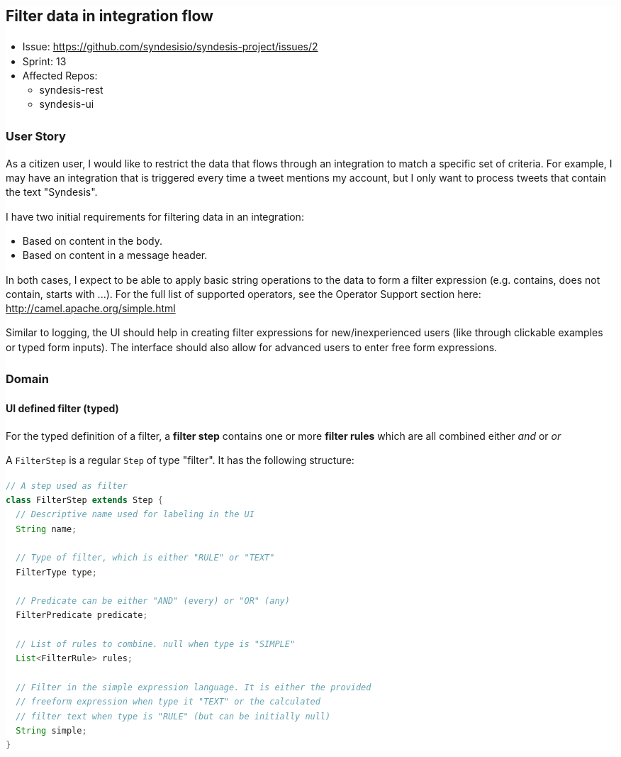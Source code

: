 ## Filter data in integration flow

* Issue: https://github.com/syndesisio/syndesis-project/issues/2
* Sprint: 13
* Affected Repos:
  - syndesis-rest
  - syndesis-ui

### User Story

As a citizen user, I would like to restrict the data that flows through an integration to match a specific set of criteria.  For example, I may have an integration that is triggered every time a tweet mentions my account, but I only want to process tweets that contain the text "Syndesis".

I have two initial requirements for filtering data in an integration:
* Based on content in the body.
* Based on content in a message header.

In both cases, I expect to be able to apply basic string operations to the data to form a filter expression (e.g. contains, does not contain, starts with ...).  For the full list of supported operators, see the Operator Support section here:
http://camel.apache.org/simple.html

Similar to logging, the UI should help in creating filter expressions for new/inexperienced users (like through clickable examples or typed form inputs).  The interface should also allow for advanced users to enter free form expressions.

### Domain

#### UI defined filter (typed)

For the typed definition of a filter, a **filter step** contains one or more **filter rules** which are all combined either _and_ or _or_

A `FilterStep` is a regular `Step` of type "filter". It has the following structure:

```java
// A step used as filter
class FilterStep extends Step {
  // Descriptive name used for labeling in the UI
  String name;

  // Type of filter, which is either "RULE" or "TEXT"
  FilterType type;

  // Predicate can be either "AND" (every) or "OR" (any)
  FilterPredicate predicate;

  // List of rules to combine. null when type is "SIMPLE"
  List<FilterRule> rules;

  // Filter in the simple expression language. It is either the provided
  // freeform expression when type it "TEXT" or the calculated
  // filter text when type is "RULE" (but can be initially null)
  String simple;
}
```
